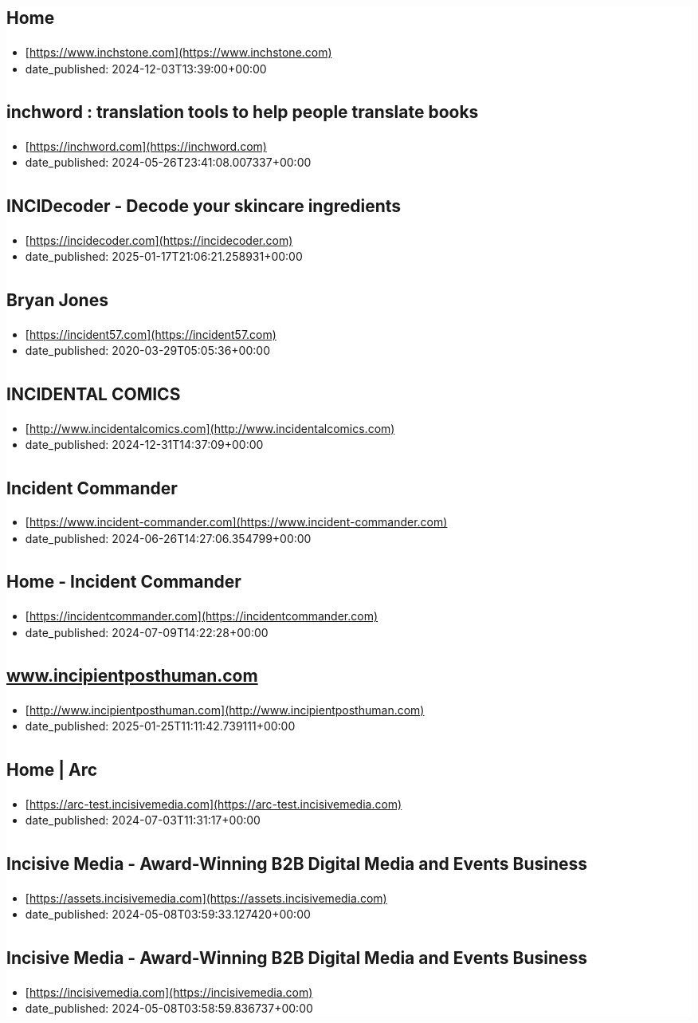  ## Home
 - [https://www.inchstone.com](https://www.inchstone.com)
 - date_published: 2024-12-03T13:39:00+00:00

 ## inchword : translation tools to help people translate books
 - [https://inchword.com](https://inchword.com)
 - date_published: 2024-05-26T23:41:08.007337+00:00

 ## INCIDecoder - Decode your skincare ingredients
 - [https://incidecoder.com](https://incidecoder.com)
 - date_published: 2025-01-17T21:06:21.258931+00:00

 ## Bryan Jones
 - [https://incident57.com](https://incident57.com)
 - date_published: 2020-03-29T05:05:36+00:00

 ## INCIDENTAL COMICS
 - [http://www.incidentalcomics.com](http://www.incidentalcomics.com)
 - date_published: 2024-12-31T14:37:09+00:00

 ## Incident Commander
 - [https://www.incident-commander.com](https://www.incident-commander.com)
 - date_published: 2024-06-26T14:27:06.354799+00:00

 ## Home - Incident Commander
 - [https://incidentcommander.com](https://incidentcommander.com)
 - date_published: 2024-07-09T14:22:28+00:00

 ## www.incipientposthuman.com
 - [http://www.incipientposthuman.com](http://www.incipientposthuman.com)
 - date_published: 2025-01-25T11:11:42.739111+00:00

 ## Home | Arc
 - [https://arc-test.incisivemedia.com](https://arc-test.incisivemedia.com)
 - date_published: 2024-07-03T11:31:17+00:00

 ## Incisive Media - Award-Winning B2B Digital Media and Events Business
 - [https://assets.incisivemedia.com](https://assets.incisivemedia.com)
 - date_published: 2024-05-08T03:59:33.127420+00:00

 ## Incisive Media - Award-Winning B2B Digital Media and Events Business
 - [https://incisivemedia.com](https://incisivemedia.com)
 - date_published: 2024-05-08T03:58:59.836737+00:00
